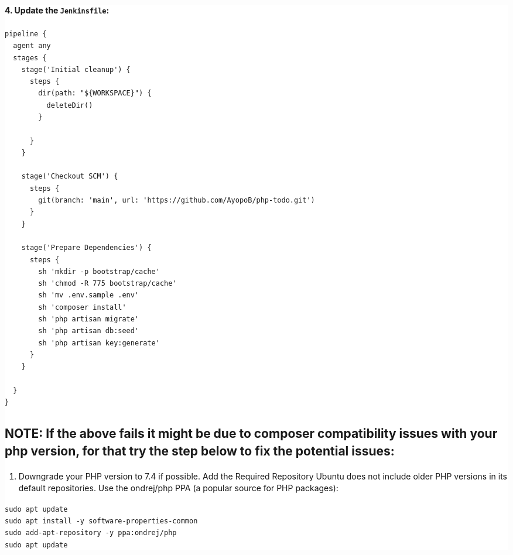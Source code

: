 
#### 4. Update the `Jenkinsfile`: 

```
pipeline {
  agent any
  stages {
    stage('Initial cleanup') {
      steps {
        dir(path: "${WORKSPACE}") {
          deleteDir()
        }

      }
    }

    stage('Checkout SCM') {
      steps {
        git(branch: 'main', url: 'https://github.com/AyopoB/php-todo.git')
      }
    }

    stage('Prepare Dependencies') {
      steps {
        sh 'mkdir -p bootstrap/cache'
        sh 'chmod -R 775 bootstrap/cache'
        sh 'mv .env.sample .env'
        sh 'composer install'
        sh 'php artisan migrate'
        sh 'php artisan db:seed'
        sh 'php artisan key:generate'
      }
    }

  }
}
```

## NOTE: If the above fails it might be due to composer compatibility issues with your php version, for that try the step below to fix the potential issues:

1. Downgrade your PHP version to 7.4 if possible. Add the Required Repository Ubuntu does not include older PHP versions in its default repositories. Use the ondrej/php PPA (a popular source for PHP packages):

```
sudo apt update
sudo apt install -y software-properties-common
sudo add-apt-repository -y ppa:ondrej/php
sudo apt update
```
